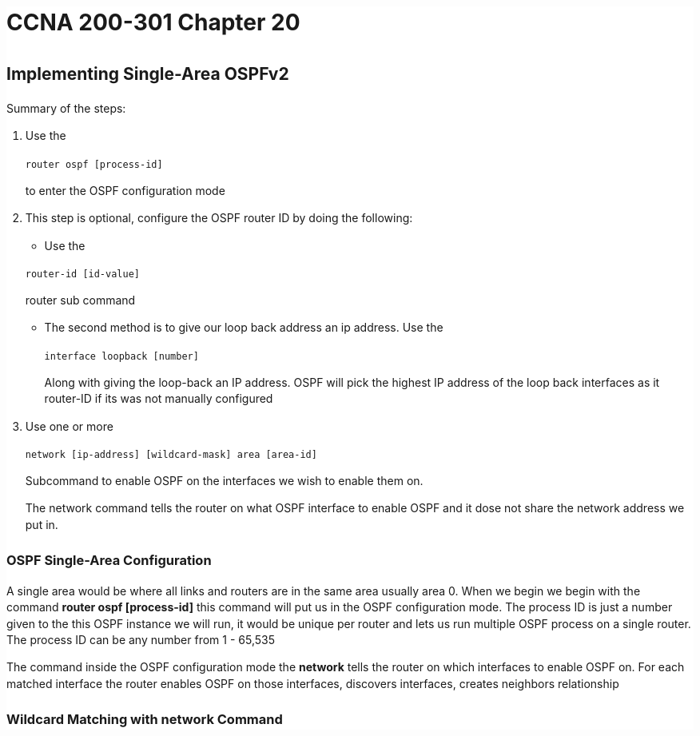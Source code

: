 # CCNA 200-301 Chapter 20

## Implementing Single-Area OSPFv2

Summary of the steps:

1. Use the

   ```
   router ospf [process-id]
   ```

   to enter the OSPF configuration mode 

2. This step is optional, configure the OSPF router ID by doing the following:

   -  Use the 

     ```
     router-id [id-value]
     ```

     router sub command

   - The second method is to give our loop back address an ip address. Use the

     ```
     interface loopback [number]
     ```

     Along with giving the loop-back an IP address. OSPF will pick the highest IP address of the loop back interfaces as it router-ID if its was not manually configured 

3. Use one or more

   ```
   network [ip-address] [wildcard-mask] area [area-id]
   ```

   Subcommand to enable OSPF on the interfaces we wish to enable them on.

   The network command tells the router on what OSPF interface to enable OSPF and it dose not share the network address we put in.

### OSPF Single-Area Configuration

A single area would be where all links and routers are in the same area usually area 0. When we begin we begin with the command
**router ospf [process-id]** this command will put us in the OSPF configuration mode. The process ID is just a number given to the this OSPF instance we will run, it would be unique per router and lets us run multiple OSPF process on a single router. The process ID can be any number from 1 - 65,535 

The command inside the OSPF configuration mode the **network** tells the router on which interfaces to enable OSPF on. For each matched interface the router enables OSPF on those interfaces, discovers interfaces, creates neighbors relationship

### Wildcard Matching with network Command
